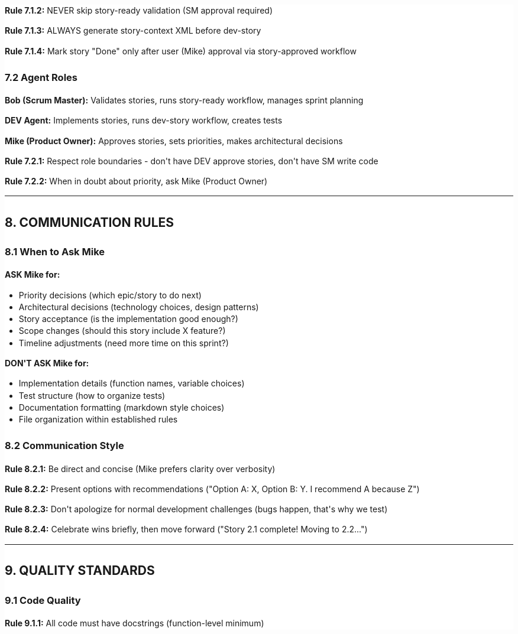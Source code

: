 **Rule 7.1.2:** NEVER skip story-ready validation (SM approval required)

**Rule 7.1.3:** ALWAYS generate story-context XML before dev-story

**Rule 7.1.4:** Mark story "Done" only after user (Mike) approval via story-approved workflow

### 7.2 Agent Roles

**Bob (Scrum Master):** Validates stories, runs story-ready workflow, manages sprint planning

**DEV Agent:** Implements stories, runs dev-story workflow, creates tests

**Mike (Product Owner):** Approves stories, sets priorities, makes architectural decisions

**Rule 7.2.1:** Respect role boundaries - don't have DEV approve stories, don't have SM write code

**Rule 7.2.2:** When in doubt about priority, ask Mike (Product Owner)

---

## 8. COMMUNICATION RULES

### 8.1 When to Ask Mike

**ASK Mike for:**
- Priority decisions (which epic/story to do next)
- Architectural decisions (technology choices, design patterns)
- Story acceptance (is the implementation good enough?)
- Scope changes (should this story include X feature?)
- Timeline adjustments (need more time on this sprint?)

**DON'T ASK Mike for:**
- Implementation details (function names, variable choices)
- Test structure (how to organize tests)
- Documentation formatting (markdown style choices)
- File organization within established rules

### 8.2 Communication Style

**Rule 8.2.1:** Be direct and concise (Mike prefers clarity over verbosity)

**Rule 8.2.2:** Present options with recommendations ("Option A: X, Option B: Y. I recommend A because Z")

**Rule 8.2.3:** Don't apologize for normal development challenges (bugs happen, that's why we test)

**Rule 8.2.4:** Celebrate wins briefly, then move forward ("Story 2.1 complete! Moving to 2.2...")

---

## 9. QUALITY STANDARDS

### 9.1 Code Quality

**Rule 9.1.1:** All code must have docstrings (function-level minimum)
